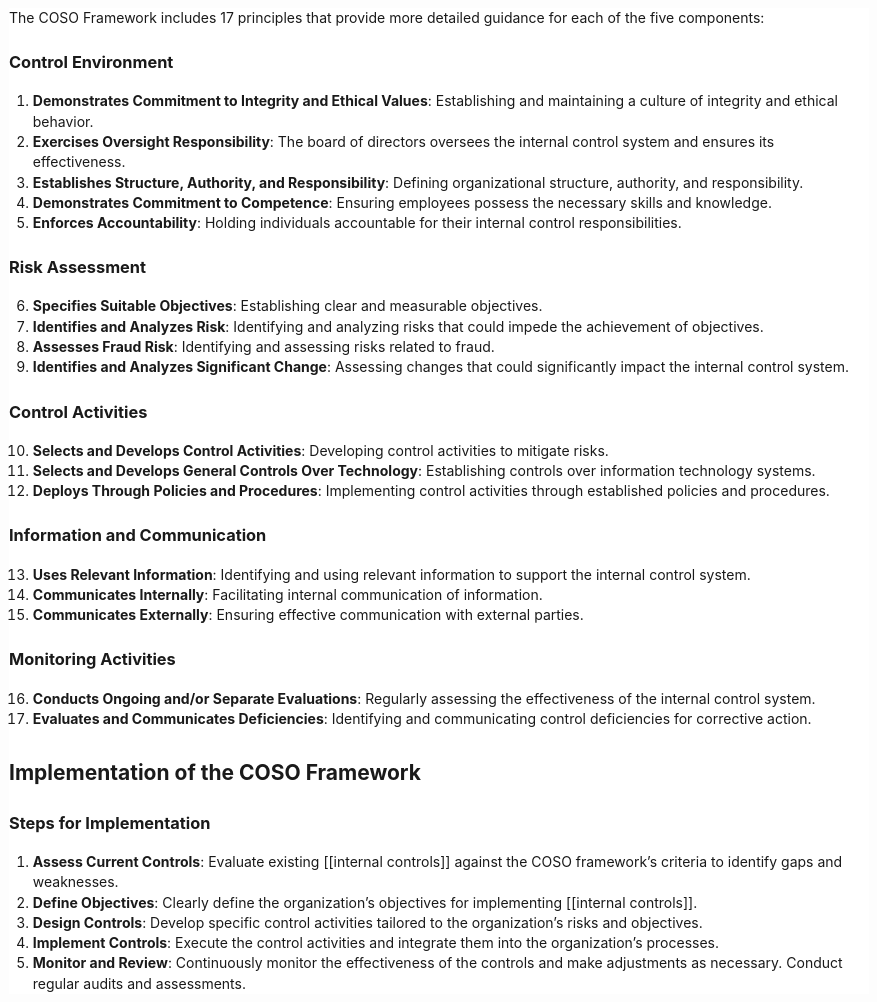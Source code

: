 The COSO Framework includes 17 principles that provide more detailed guidance for each of the five components:

### Control Environment

1. **Demonstrates Commitment to Integrity and Ethical Values**: Establishing and maintaining a culture of integrity and ethical behavior.
2. **Exercises Oversight Responsibility**: The board of directors oversees the internal control system and ensures its effectiveness.
3. **Establishes Structure, Authority, and Responsibility**: Defining organizational structure, authority, and responsibility.
4. **Demonstrates Commitment to Competence**: Ensuring employees possess the necessary skills and knowledge.
5. **Enforces Accountability**: Holding individuals accountable for their internal control responsibilities.

### Risk Assessment

6. **Specifies Suitable Objectives**: Establishing clear and measurable objectives.
7. **Identifies and Analyzes Risk**: Identifying and analyzing risks that could impede the achievement of objectives.
8. **Assesses Fraud Risk**: Identifying and assessing risks related to fraud.
9. **Identifies and Analyzes Significant Change**: Assessing changes that could significantly impact the internal control system.

### Control Activities

10. **Selects and Develops Control Activities**: Developing control activities to mitigate risks.
11. **Selects and Develops General Controls Over Technology**: Establishing controls over information technology systems.
12. **Deploys Through Policies and Procedures**: Implementing control activities through established policies and procedures.

### Information and Communication

13. **Uses Relevant Information**: Identifying and using relevant information to support the internal control system.
14. **Communicates Internally**: Facilitating internal communication of information.
15. **Communicates Externally**: Ensuring effective communication with external parties.

### Monitoring Activities

16. **Conducts Ongoing and/or Separate Evaluations**: Regularly assessing the effectiveness of the internal control system.
17. **Evaluates and Communicates Deficiencies**: Identifying and communicating control deficiencies for corrective action.

## Implementation of the COSO Framework

### Steps for Implementation

1. **Assess Current Controls**: Evaluate existing [[internal controls]] against the COSO framework’s criteria to identify gaps and weaknesses.
2. **Define Objectives**: Clearly define the organization’s objectives for implementing [[internal controls]].
3. **Design Controls**: Develop specific control activities tailored to the organization’s risks and objectives.
4. **Implement Controls**: Execute the control activities and integrate them into the organization’s processes.
5. **Monitor and Review**: Continuously monitor the effectiveness of the controls and make adjustments as necessary. Conduct regular audits and assessments.
